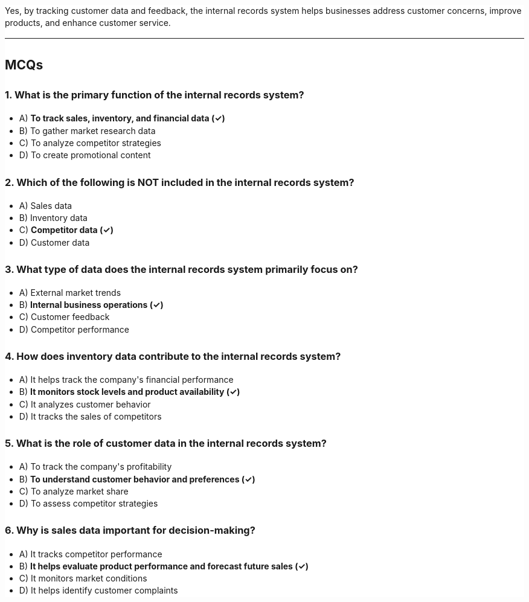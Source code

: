Yes, by tracking customer data and feedback, the internal records system helps businesses address customer concerns, improve products, and enhance customer service.

---

## MCQs

### 1. What is the primary function of the internal records system?

- A) **To track sales, inventory, and financial data (✓)**
- B) To gather market research data
- C) To analyze competitor strategies
- D) To create promotional content

### 2. Which of the following is NOT included in the internal records system?

- A) Sales data
- B) Inventory data
- C) **Competitor data (✓)**
- D) Customer data

### 3. What type of data does the internal records system primarily focus on?

- A) External market trends
- B) **Internal business operations (✓)**
- C) Customer feedback
- D) Competitor performance

### 4. How does inventory data contribute to the internal records system?

- A) It helps track the company's financial performance
- B) **It monitors stock levels and product availability (✓)**
- C) It analyzes customer behavior
- D) It tracks the sales of competitors

### 5. What is the role of customer data in the internal records system?

- A) To track the company's profitability
- B) **To understand customer behavior and preferences (✓)**
- C) To analyze market share
- D) To assess competitor strategies

### 6. Why is sales data important for decision-making?

- A) It tracks competitor performance
- B) **It helps evaluate product performance and forecast future sales (✓)**
- C) It monitors market conditions
- D) It helps identify customer complaints
